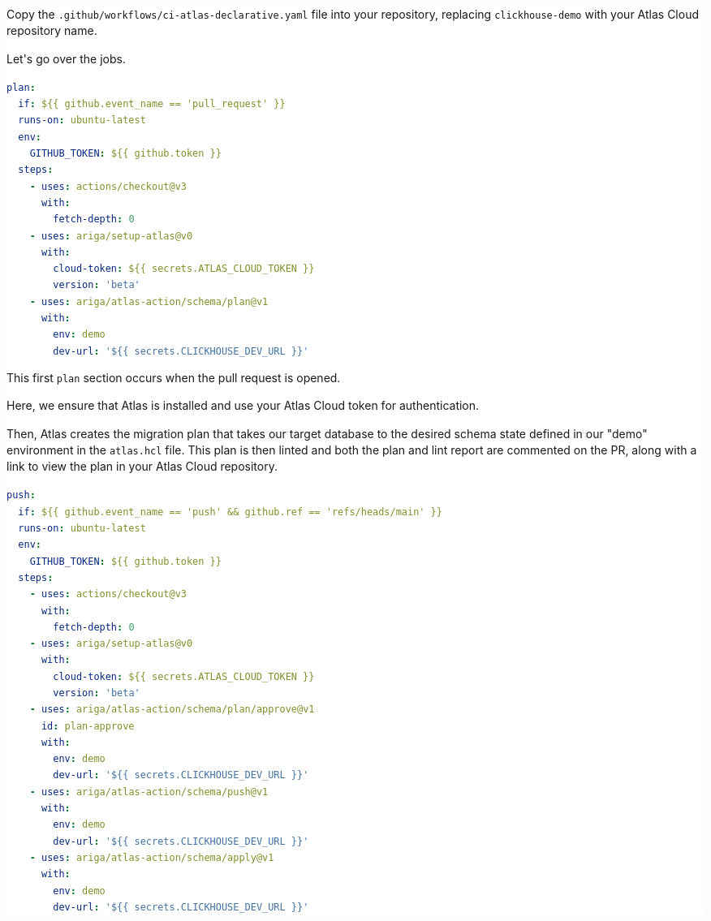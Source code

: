 Copy the `.github/workflows/ci-atlas-declarative.yaml` file into your repository, replacing `clickhouse-demo` 
with your Atlas Cloud repository name.

Let's go over the jobs.

```yaml
plan:
  if: ${{ github.event_name == 'pull_request' }}
  runs-on: ubuntu-latest
  env:
    GITHUB_TOKEN: ${{ github.token }}
  steps:
    - uses: actions/checkout@v3
      with:
        fetch-depth: 0
    - uses: ariga/setup-atlas@v0
      with:
        cloud-token: ${{ secrets.ATLAS_CLOUD_TOKEN }}
        version: 'beta'
    - uses: ariga/atlas-action/schema/plan@v1
      with:
        env: demo
        dev-url: '${{ secrets.CLICKHOUSE_DEV_URL }}'
```

This first `plan` section occurs when the pull request is opened.

Here, we ensure that Atlas is installed and use your Atlas Cloud token for authentication.

Then, Atlas creates the migration plan that takes our target database to the desired schema state 
defined in our "demo" environment in the `atlas.hcl` file. This plan is then linted and both the plan 
and lint report are commented on the PR, along with a link to view the plan in your Atlas Cloud repository.

```yaml
push:
  if: ${{ github.event_name == 'push' && github.ref == 'refs/heads/main' }}
  runs-on: ubuntu-latest
  env:
    GITHUB_TOKEN: ${{ github.token }}
  steps:
    - uses: actions/checkout@v3
      with:
        fetch-depth: 0
    - uses: ariga/setup-atlas@v0
      with:
        cloud-token: ${{ secrets.ATLAS_CLOUD_TOKEN }}
        version: 'beta'
    - uses: ariga/atlas-action/schema/plan/approve@v1
      id: plan-approve
      with:
        env: demo
        dev-url: '${{ secrets.CLICKHOUSE_DEV_URL }}'
    - uses: ariga/atlas-action/schema/push@v1
      with:
        env: demo
        dev-url: '${{ secrets.CLICKHOUSE_DEV_URL }}'
    - uses: ariga/atlas-action/schema/apply@v1
      with:
        env: demo
        dev-url: '${{ secrets.CLICKHOUSE_DEV_URL }}'
```
